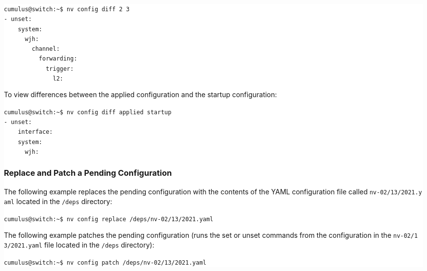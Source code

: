 ```
cumulus@switch:~$ nv config diff 2 3
- unset:
    system:
      wjh:
        channel:
          forwarding:
            trigger:
              l2:
```

To view differences between the applied configuration and the startup configuration:

```
cumulus@switch:~$ nv config diff applied startup
- unset:
    interface:
    system:
      wjh:
```

### Replace and Patch a Pending Configuration

The following example replaces the pending configuration with the contents of the YAML configuration file called `nv-02/13/2021.yaml` located in the `/deps` directory:

```
cumulus@switch:~$ nv config replace /deps/nv-02/13/2021.yaml
```

The following example patches the pending configuration (runs the set or unset commands from the configuration in the `nv-02/13/2021.yaml` file located in the `/deps` directory):

```
cumulus@switch:~$ nv config patch /deps/nv-02/13/2021.yaml
```
